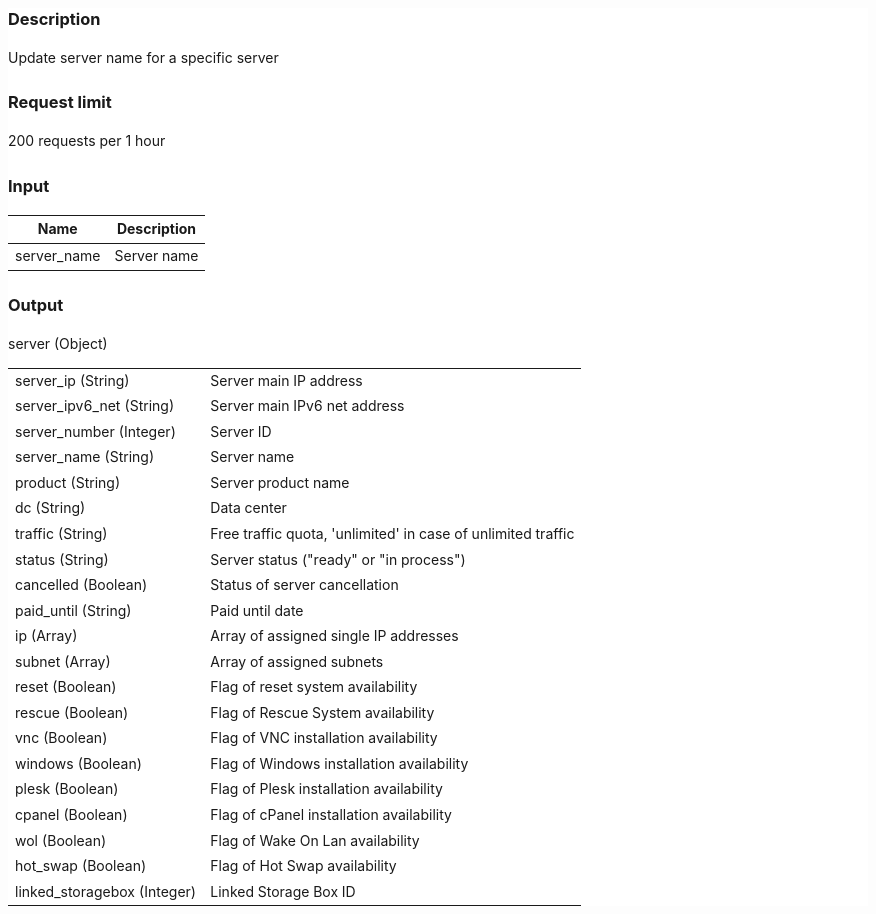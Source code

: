 ### Description

Update server name for a specific server

### Request limit

200 requests per 1 hour

### Input

| Name        | Description |
| ----------- | ----------- |
| server_name | Server name |

### Output

server (Object)

|                             |                                                              |
| --------------------------- | ------------------------------------------------------------ |
| server_ip (String)          | Server main IP address                                       |
| server_ipv6_net (String)    | Server main IPv6 net address                                 |
| server_number (Integer)     | Server ID                                                    |
| server_name (String)        | Server name                                                  |
| product (String)            | Server product name                                          |
| dc (String)                 | Data center                                                  |
| traffic (String)            | Free traffic quota, 'unlimited' in case of unlimited traffic |
| status (String)             | Server status ("ready" or "in process")                      |
| cancelled (Boolean)         | Status of server cancellation                                |
| paid_until (String)         | Paid until date                                              |
| ip (Array)                  | Array of assigned single IP addresses                        |
| subnet (Array)              | Array of assigned subnets                                    |
| reset (Boolean)             | Flag of reset system availability                            |
| rescue (Boolean)            | Flag of Rescue System availability                           |
| vnc (Boolean)               | Flag of VNC installation availability                        |
| windows (Boolean)           | Flag of Windows installation availability                    |
| plesk (Boolean)             | Flag of Plesk installation availability                      |
| cpanel (Boolean)            | Flag of cPanel installation availability                     |
| wol (Boolean)               | Flag of Wake On Lan availability                             |
| hot_swap (Boolean)          | Flag of Hot Swap availability                                |
| linked_storagebox (Integer) | Linked Storage Box ID                                        |
